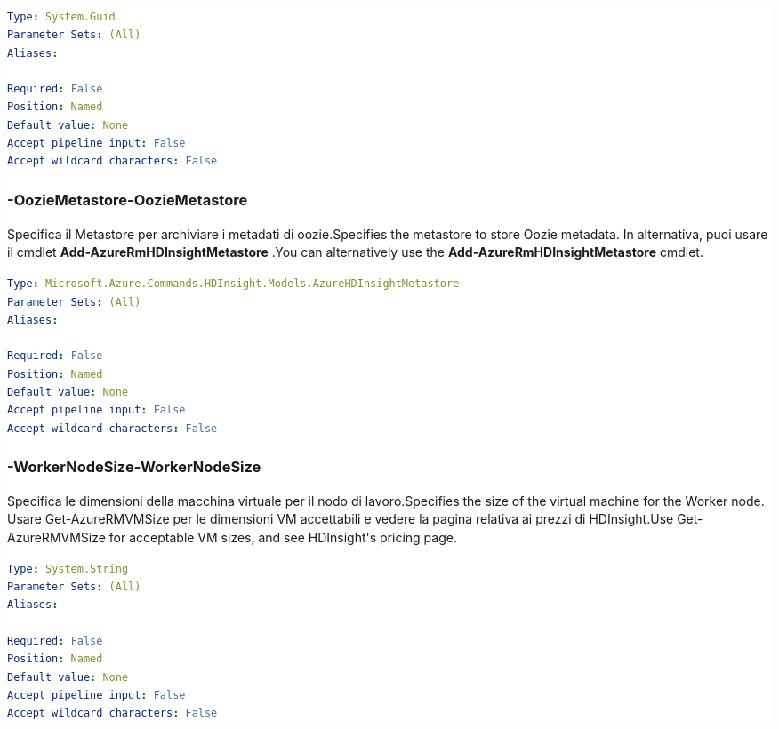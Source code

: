 ```yaml
Type: System.Guid
Parameter Sets: (All)
Aliases: 

Required: False
Position: Named
Default value: None
Accept pipeline input: False
Accept wildcard characters: False
```

### <span data-ttu-id="b1d9f-155">-OozieMetastore</span><span class="sxs-lookup"><span data-stu-id="b1d9f-155">-OozieMetastore</span></span>
<span data-ttu-id="b1d9f-156">Specifica il Metastore per archiviare i metadati di oozie.</span><span class="sxs-lookup"><span data-stu-id="b1d9f-156">Specifies the metastore to store Oozie metadata.</span></span>
<span data-ttu-id="b1d9f-157">In alternativa, puoi usare il cmdlet **Add-AzureRmHDInsightMetastore** .</span><span class="sxs-lookup"><span data-stu-id="b1d9f-157">You can alternatively use the **Add-AzureRmHDInsightMetastore** cmdlet.</span></span>

```yaml
Type: Microsoft.Azure.Commands.HDInsight.Models.AzureHDInsightMetastore
Parameter Sets: (All)
Aliases: 

Required: False
Position: Named
Default value: None
Accept pipeline input: False
Accept wildcard characters: False
```

### <span data-ttu-id="b1d9f-158">-WorkerNodeSize</span><span class="sxs-lookup"><span data-stu-id="b1d9f-158">-WorkerNodeSize</span></span>
<span data-ttu-id="b1d9f-159">Specifica le dimensioni della macchina virtuale per il nodo di lavoro.</span><span class="sxs-lookup"><span data-stu-id="b1d9f-159">Specifies the size of the virtual machine for the Worker node.</span></span>
<span data-ttu-id="b1d9f-160">Usare Get-AzureRMVMSize per le dimensioni VM accettabili e vedere la pagina relativa ai prezzi di HDInsight.</span><span class="sxs-lookup"><span data-stu-id="b1d9f-160">Use Get-AzureRMVMSize for acceptable VM sizes, and see HDInsight's pricing page.</span></span>

```yaml
Type: System.String
Parameter Sets: (All)
Aliases: 

Required: False
Position: Named
Default value: None
Accept pipeline input: False
Accept wildcard characters: False
```

